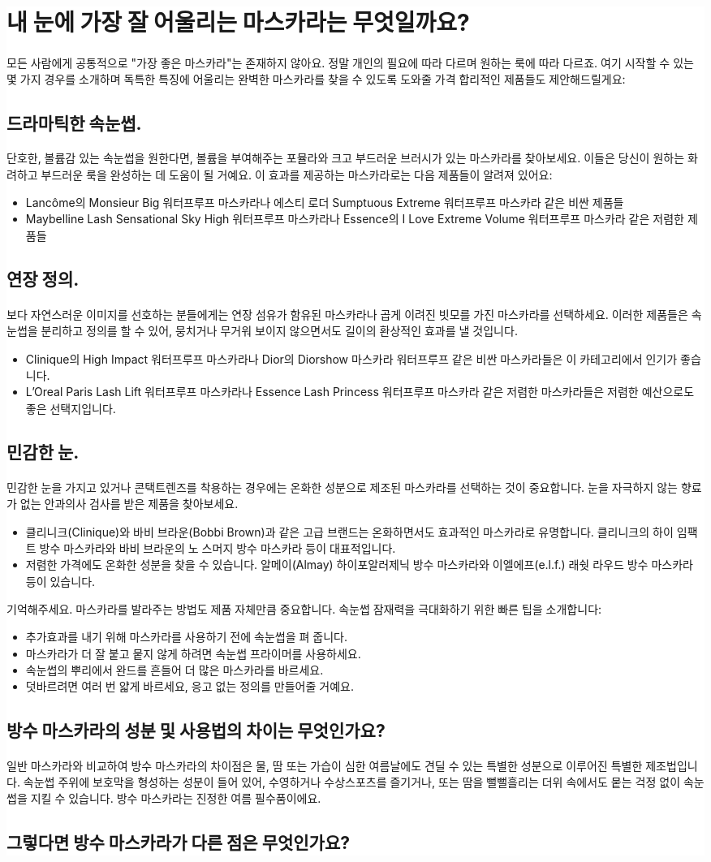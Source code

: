 <div class="content-ad"></div>

# 내 눈에 가장 잘 어울리는 마스카라는 무엇일까요?

모든 사람에게 공통적으로 "가장 좋은 마스카라"는 존재하지 않아요. 정말 개인의 필요에 따라 다르며 원하는 룩에 따라 다르죠. 여기 시작할 수 있는 몇 가지 경우를 소개하며 독특한 특징에 어울리는 완벽한 마스카라를 찾을 수 있도록 도와줄 가격 합리적인 제품들도 제안해드릴게요:

## 드라마틱한 속눈썹.

단호한, 볼륨감 있는 속눈썹을 원한다면, 볼륨을 부여해주는 포뮬라와 크고 부드러운 브러시가 있는 마스카라를 찾아보세요. 이들은 당신이 원하는 화려하고 부드러운 룩을 완성하는 데 도움이 될 거예요. 이 효과를 제공하는 마스카라로는 다음 제품들이 알려져 있어요:

<div class="content-ad"></div>

- Lancôme의 Monsieur Big 워터프루프 마스카라나 에스티 로더 Sumptuous Extreme 워터프루프 마스카라 같은 비싼 제품들
- Maybelline Lash Sensational Sky High 워터프루프 마스카라나 Essence의 I Love Extreme Volume 워터프루프 마스카라 같은 저렴한 제품들

## 연장 정의.

보다 자연스러운 이미지를 선호하는 분들에게는 연장 섬유가 함유된 마스카라나 곱게 이려진 빗모를 가진 마스카라를 선택하세요. 이러한 제품들은 속눈썹을 분리하고 정의를 할 수 있어, 뭉치거나 무거워 보이지 않으면서도 길이의 환상적인 효과를 낼 것입니다.

- Clinique의 High Impact 워터프루프 마스카라나 Dior의 Diorshow 마스카라 워터프루프 같은 비싼 마스카라들은 이 카테고리에서 인기가 좋습니다.
- L’Oreal Paris Lash Lift 워터프루프 마스카라나 Essence Lash Princess 워터프루프 마스카라 같은 저렴한 마스카라들은 저렴한 예산으로도 좋은 선택지입니다.

<div class="content-ad"></div>

## 민감한 눈.

민감한 눈을 가지고 있거나 콘택트렌즈를 착용하는 경우에는 온화한 성분으로 제조된 마스카라를 선택하는 것이 중요합니다. 눈을 자극하지 않는 향료가 없는 안과의사 검사를 받은 제품을 찾아보세요.

- 클리니크(Clinique)와 바비 브라운(Bobbi Brown)과 같은 고급 브랜드는 온화하면서도 효과적인 마스카라로 유명합니다. 클리니크의 하이 임팩트 방수 마스카라와 바비 브라운의 노 스머지 방수 마스카라 등이 대표적입니다.
- 저렴한 가격에도 온화한 성분을 찾을 수 있습니다. 알메이(Almay) 하이포알러제닉 방수 마스카라와 이엘에프(e.l.f.) 래쉇 라우드 방수 마스카라 등이 있습니다.

기억해주세요. 마스카라를 발라주는 방법도 제품 자체만큼 중요합니다. 속눈썹 잠재력을 극대화하기 위한 빠른 팁을 소개합니다:

<div class="content-ad"></div>

- 추가효과를 내기 위해 마스카라를 사용하기 전에 속눈썹을 펴 줍니다.
- 마스카라가 더 잘 붙고 뭍지 않게 하려면 속눈썹 프라이머를 사용하세요.
- 속눈썹의 뿌리에서 완드를 흔들어 더 많은 마스카라를 바르세요.
- 덧바르려면 여러 번 얇게 바르세요, 응고 없는 정의를 만들어줄 거예요.

## 방수 마스카라의 성분 및 사용법의 차이는 무엇인가요?

일반 마스카라와 비교하여 방수 마스카라의 차이점은 물, 땀 또는 가습이 심한 여름날에도 견딜 수 있는 특별한 성분으로 이루어진 특별한 제조법입니다. 속눈썹 주위에 보호막을 형성하는 성분이 들어 있어, 수영하거나 수상스포츠를 즐기거나, 또는 땀을 뻘뻘흘리는 더위 속에서도 뭍는 걱정 없이 속눈썹을 지킬 수 있습니다. 방수 마스카라는 진정한 여름 필수품이에요.

## 그렇다면 방수 마스카라가 다른 점은 무엇인가요?
